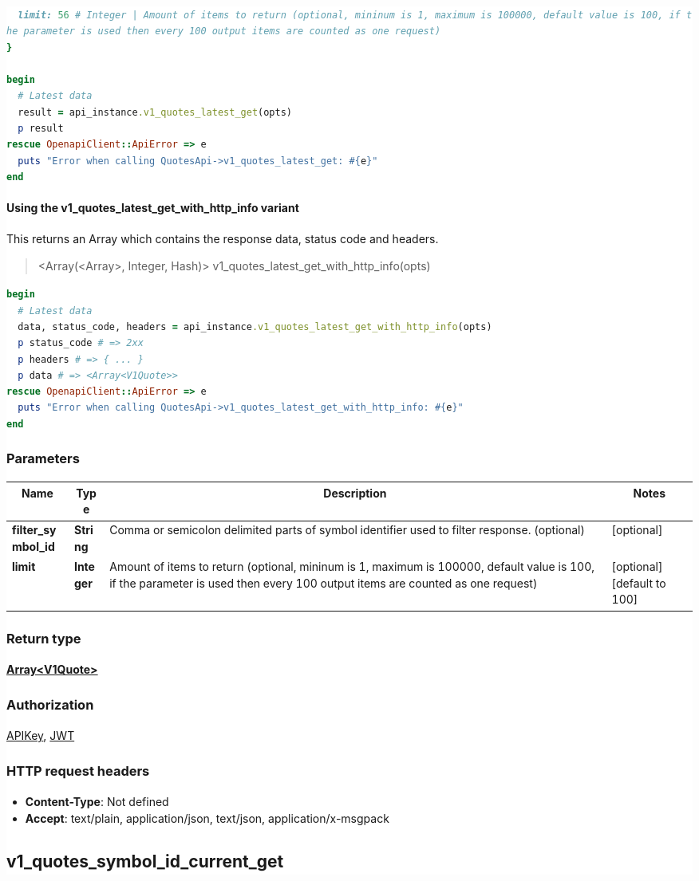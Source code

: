 ```ruby
  limit: 56 # Integer | Amount of items to return (optional, mininum is 1, maximum is 100000, default value is 100, if the parameter is used then every 100 output items are counted as one request)
}

begin
  # Latest data
  result = api_instance.v1_quotes_latest_get(opts)
  p result
rescue OpenapiClient::ApiError => e
  puts "Error when calling QuotesApi->v1_quotes_latest_get: #{e}"
end
```

#### Using the v1_quotes_latest_get_with_http_info variant

This returns an Array which contains the response data, status code and headers.

> <Array(<Array<V1Quote>>, Integer, Hash)> v1_quotes_latest_get_with_http_info(opts)

```ruby
begin
  # Latest data
  data, status_code, headers = api_instance.v1_quotes_latest_get_with_http_info(opts)
  p status_code # => 2xx
  p headers # => { ... }
  p data # => <Array<V1Quote>>
rescue OpenapiClient::ApiError => e
  puts "Error when calling QuotesApi->v1_quotes_latest_get_with_http_info: #{e}"
end
```

### Parameters

| Name | Type | Description | Notes |
| ---- | ---- | ----------- | ----- |
| **filter_symbol_id** | **String** | Comma or semicolon delimited parts of symbol identifier used to filter response. (optional) | [optional] |
| **limit** | **Integer** | Amount of items to return (optional, mininum is 1, maximum is 100000, default value is 100, if the parameter is used then every 100 output items are counted as one request) | [optional][default to 100] |

### Return type

[**Array&lt;V1Quote&gt;**](V1Quote.md)

### Authorization

[APIKey](../README.md#APIKey), [JWT](../README.md#JWT)

### HTTP request headers

- **Content-Type**: Not defined
- **Accept**: text/plain, application/json, text/json, application/x-msgpack


## v1_quotes_symbol_id_current_get
